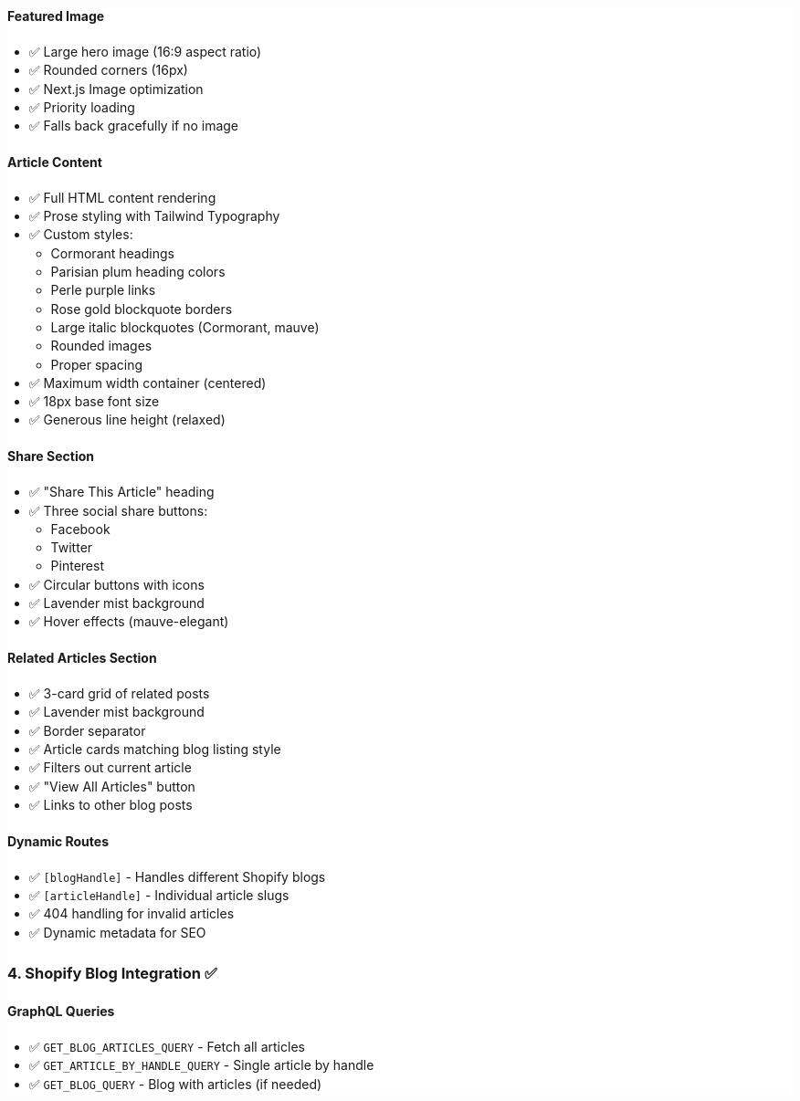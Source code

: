 #### Featured Image
- ✅ Large hero image (16:9 aspect ratio)
- ✅ Rounded corners (16px)
- ✅ Next.js Image optimization
- ✅ Priority loading
- ✅ Falls back gracefully if no image

#### Article Content
- ✅ Full HTML content rendering
- ✅ Prose styling with Tailwind Typography
- ✅ Custom styles:
  - Cormorant headings
  - Parisian plum heading colors
  - Perle purple links
  - Rose gold blockquote borders
  - Large italic blockquotes (Cormorant, mauve)
  - Rounded images
  - Proper spacing
- ✅ Maximum width container (centered)
- ✅ 18px base font size
- ✅ Generous line height (relaxed)

#### Share Section
- ✅ "Share This Article" heading
- ✅ Three social share buttons:
  - Facebook
  - Twitter
  - Pinterest
- ✅ Circular buttons with icons
- ✅ Lavender mist background
- ✅ Hover effects (mauve-elegant)

#### Related Articles Section
- ✅ 3-card grid of related posts
- ✅ Lavender mist background
- ✅ Border separator
- ✅ Article cards matching blog listing style
- ✅ Filters out current article
- ✅ "View All Articles" button
- ✅ Links to other blog posts

#### Dynamic Routes
- ✅ `[blogHandle]` - Handles different Shopify blogs
- ✅ `[articleHandle]` - Individual article slugs
- ✅ 404 handling for invalid articles
- ✅ Dynamic metadata for SEO

### 4. Shopify Blog Integration ✅

#### GraphQL Queries
- ✅ `GET_BLOG_ARTICLES_QUERY` - Fetch all articles
- ✅ `GET_ARTICLE_BY_HANDLE_QUERY` - Single article by handle
- ✅ `GET_BLOG_QUERY` - Blog with articles (if needed)
